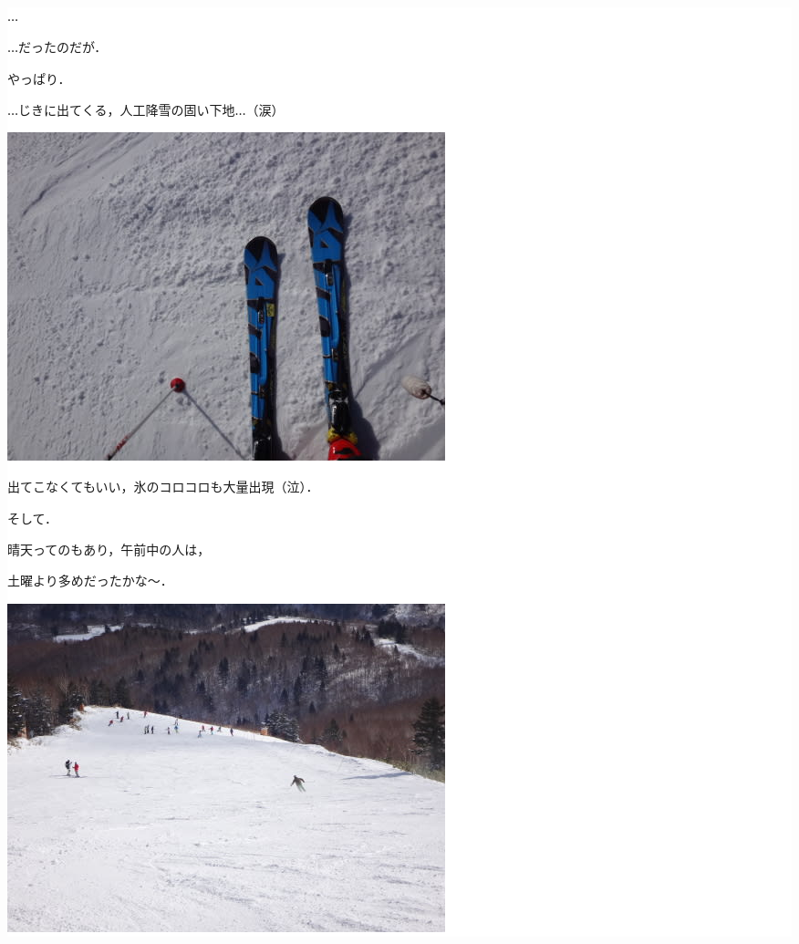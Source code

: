 


…


…だったのだが．


やっぱり．


…じきに出てくる，人工降雪の固い下地…（涙）




![1ec001ec6e969d0d64f36d3e17808633.jpg](images/1ec001ec6e969d0d64f36d3e17808633.jpg)




出てこなくてもいい，氷のコロコロも大量出現（泣）．





そして．


晴天ってのもあり，午前中の人は，


土曜より多めだったかな～．




![2102c5d3f8d6522e8064bccfe6de7b40.jpg](images/2102c5d3f8d6522e8064bccfe6de7b40.jpg)